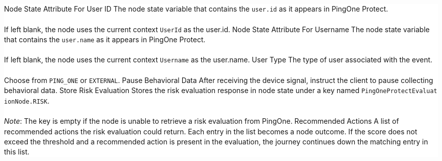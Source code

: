 <tr>
<td>Node State Attribute For User ID</td>
<td>The node state variable that contains the <code>user.id</code> as it appears in PingOne Protect. <br><br>
  If left blank, the node uses the current context <code>UserId</code> as the user.id.</td>
</tr>

<tr>
<td>Node State Attribute For Username</td>
<td>The node state variable that contains the <code>user.name</code> as it appears in PingOne Protect. <br><br>
  If left blank, the node uses the current context <code>Username</code> as the user.name.</td>
</tr>

<tr>
<td>User Type</td>
<td>The type of user associated with the event. <br><br>
  Choose from <code>PING_ONE</code> or <code>EXTERNAL</code>.</td>
</tr><tr>
<td>Pause Behavioral Data</td>
<td>After receiving the device signal, instruct the client to pause collecting behavioral data.</td>
</tr><tr>
<td>Store Risk Evaluation</td>
<td>Stores the risk evaluation response in node state under a key named 
  <code>PingOneProtectEvaluationNode.RISK</code>.<br><br>
  <em>Note</em>: The key is empty if the node is unable to retrieve a risk evaluation from PingOne.</td>
</tr><tr>
<td>Recommended Actions</td>
<td>A list of recommended actions the risk evaluation could return. Each entry in the list 
  becomes a node outcome. If the score does not exceed the threshold and a recommended action is present in
  the evaluation, the journey continues down the matching entry in this list.</td>
</tr>
</table>


